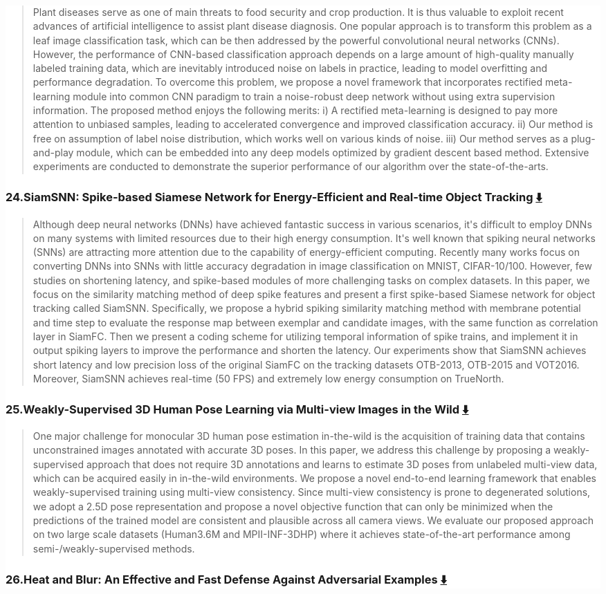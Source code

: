 >  Plant diseases serve as one of main threats to food security and crop production. It is thus valuable to exploit recent advances of artificial intelligence to assist plant disease diagnosis. One popular approach is to transform this problem as a leaf image classification task, which can be then addressed by the powerful convolutional neural networks (CNNs). However, the performance of CNN-based classification approach depends on a large amount of high-quality manually labeled training data, which are inevitably introduced noise on labels in practice, leading to model overfitting and performance degradation. To overcome this problem, we propose a novel framework that incorporates rectified meta-learning module into common CNN paradigm to train a noise-robust deep network without using extra supervision information. The proposed method enjoys the following merits: i) A rectified meta-learning is designed to pay more attention to unbiased samples, leading to accelerated convergence and improved classification accuracy. ii) Our method is free on assumption of label noise distribution, which works well on various kinds of noise. iii) Our method serves as a plug-and-play module, which can be embedded into any deep models optimized by gradient descent based method. Extensive experiments are conducted to demonstrate the superior performance of our algorithm over the state-of-the-arts. 
### 24.SiamSNN: Spike-based Siamese Network for Energy-Efficient and Real-time Object Tracking  [ :arrow_down: ](https://arxiv.org/pdf/2003.07584.pdf)
>  Although deep neural networks (DNNs) have achieved fantastic success in various scenarios, it's difficult to employ DNNs on many systems with limited resources due to their high energy consumption. It's well known that spiking neural networks (SNNs) are attracting more attention due to the capability of energy-efficient computing. Recently many works focus on converting DNNs into SNNs with little accuracy degradation in image classification on MNIST, CIFAR-10/100. However, few studies on shortening latency, and spike-based modules of more challenging tasks on complex datasets. In this paper, we focus on the similarity matching method of deep spike features and present a first spike-based Siamese network for object tracking called SiamSNN. Specifically, we propose a hybrid spiking similarity matching method with membrane potential and time step to evaluate the response map between exemplar and candidate images, with the same function as correlation layer in SiamFC. Then we present a coding scheme for utilizing temporal information of spike trains, and implement it in output spiking layers to improve the performance and shorten the latency. Our experiments show that SiamSNN achieves short latency and low precision loss of the original SiamFC on the tracking datasets OTB-2013, OTB-2015 and VOT2016. Moreover, SiamSNN achieves real-time (50 FPS) and extremely low energy consumption on TrueNorth. 
### 25.Weakly-Supervised 3D Human Pose Learning via Multi-view Images in the Wild  [ :arrow_down: ](https://arxiv.org/pdf/2003.07581.pdf)
>  One major challenge for monocular 3D human pose estimation in-the-wild is the acquisition of training data that contains unconstrained images annotated with accurate 3D poses. In this paper, we address this challenge by proposing a weakly-supervised approach that does not require 3D annotations and learns to estimate 3D poses from unlabeled multi-view data, which can be acquired easily in in-the-wild environments. We propose a novel end-to-end learning framework that enables weakly-supervised training using multi-view consistency. Since multi-view consistency is prone to degenerated solutions, we adopt a 2.5D pose representation and propose a novel objective function that can only be minimized when the predictions of the trained model are consistent and plausible across all camera views. We evaluate our proposed approach on two large scale datasets (Human3.6M and MPII-INF-3DHP) where it achieves state-of-the-art performance among semi-/weakly-supervised methods. 
### 26.Heat and Blur: An Effective and Fast Defense Against Adversarial Examples  [ :arrow_down: ](https://arxiv.org/pdf/2003.07573.pdf)